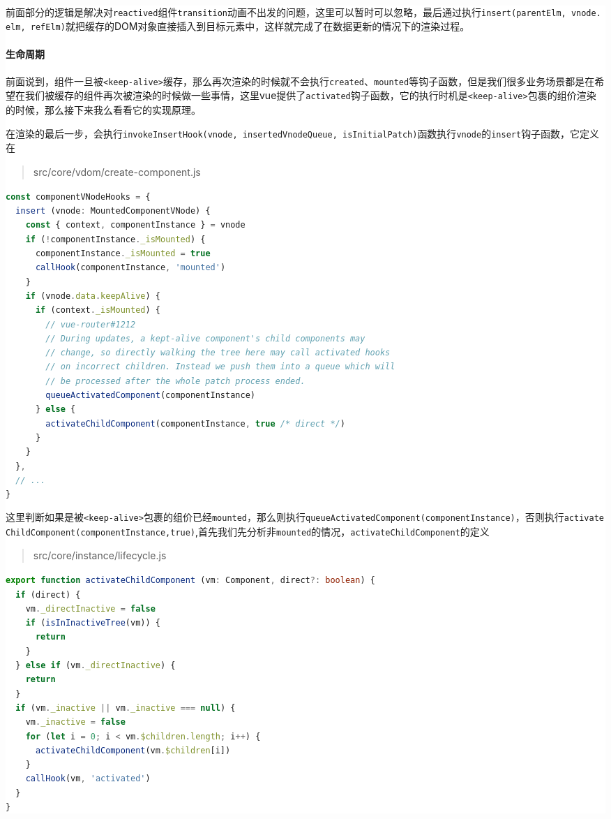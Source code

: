 前面部分的逻辑是解决对`reactived`组件`transition`动画不出发的问题，这里可以暂时可以忽略，最后通过执行`insert(parentElm, vnode.elm, refElm)`就把缓存的DOM对象直接插入到目标元素中，这样就完成了在数据更新的情况下的渲染过程。



#### 生命周期

前面说到，组件一旦被`<keep-alive>`缓存，那么再次渲染的时候就不会执行`created`、`mounted`等钩子函数，但是我们很多业务场景都是在希望在我们被缓存的组件再次被渲染的时候做一些事情，这里vue提供了`activated`钩子函数，它的执行时机是`<keep-alive>`包裹的组价渲染的时候，那么接下来我么看看它的实现原理。

在渲染的最后一步，会执行`invokeInsertHook(vnode, insertedVnodeQueue, isInitialPatch)`函数执行`vnode`的`insert`钩子函数，它定义在

> src/core/vdom/create-component.js

```typescript
const componentVNodeHooks = {
  insert (vnode: MountedComponentVNode) {
    const { context, componentInstance } = vnode
    if (!componentInstance._isMounted) {
      componentInstance._isMounted = true
      callHook(componentInstance, 'mounted')
    }
    if (vnode.data.keepAlive) {
      if (context._isMounted) {
        // vue-router#1212
        // During updates, a kept-alive component's child components may
        // change, so directly walking the tree here may call activated hooks
        // on incorrect children. Instead we push them into a queue which will
        // be processed after the whole patch process ended.
        queueActivatedComponent(componentInstance)
      } else {
        activateChildComponent(componentInstance, true /* direct */)
      }
    }
  },
  // ...
}
```

这里判断如果是被`<keep-alive>`包裹的组价已经`mounted`，那么则执行`queueActivatedComponent(componentInstance)`，否则执行`activateChildComponent(componentInstance,true)`,首先我们先分析非`mounted`的情况，`activateChildComponent`的定义

> src/core/instance/lifecycle.js

```typescript
export function activateChildComponent (vm: Component, direct?: boolean) {
  if (direct) {
    vm._directInactive = false
    if (isInInactiveTree(vm)) {
      return
    }
  } else if (vm._directInactive) {
    return
  }
  if (vm._inactive || vm._inactive === null) {
    vm._inactive = false
    for (let i = 0; i < vm.$children.length; i++) {
      activateChildComponent(vm.$children[i])
    }
    callHook(vm, 'activated')
  }
}
```
